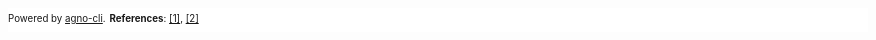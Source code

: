
<sub><sup>Powered by [agno-cli](https://github.com/paulgg-code/agno-cli).</sup></sub> <sub><sup>**References**: [[1]](https://github.com/paulgg-code/agno-cli/blob/224671768634650c331417cb4eb63e65003c7507/agno_cli/cli.py), [[2]](https://github.com/paulgg-code/agno-cli/blob/224671768634650c331417cb4eb63e65003c7507/agno_cli/core/session.py)</sup></sub>